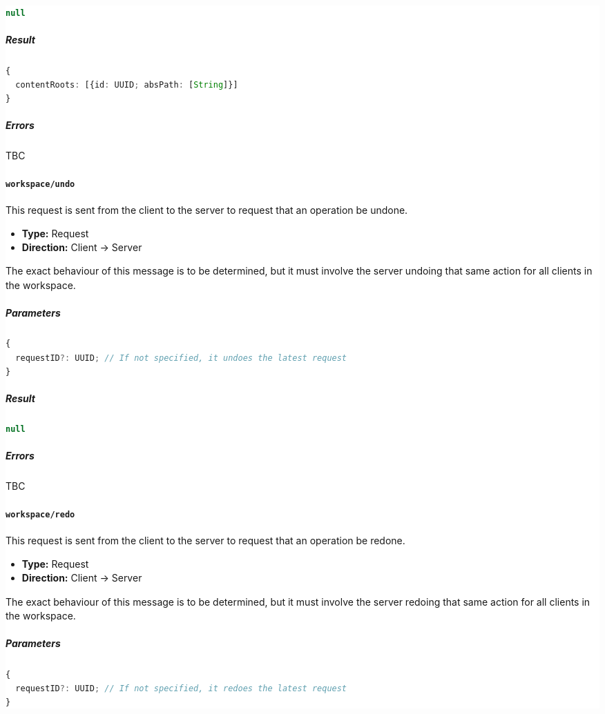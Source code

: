```typescript
null
```

##### Result

```typescript
{
  contentRoots: [{id: UUID; absPath: [String]}]
}
```

##### Errors
TBC

#### `workspace/undo`
This request is sent from the client to the server to request that an operation
be undone.

- **Type:** Request
- **Direction:** Client -> Server

The exact behaviour of this message is to be determined, but it must involve the
server undoing that same action for all clients in the workspace.

##### Parameters

```typescript
{
  requestID?: UUID; // If not specified, it undoes the latest request
}
```

##### Result

```typescript
null
```

##### Errors
TBC

#### `workspace/redo`
This request is sent from the client to the server to request that an operation
be redone.

- **Type:** Request
- **Direction:** Client -> Server

The exact behaviour of this message is to be determined, but it must involve the
server redoing that same action for all clients in the workspace.

##### Parameters

```typescript
{
  requestID?: UUID; // If not specified, it redoes the latest request
}
```
